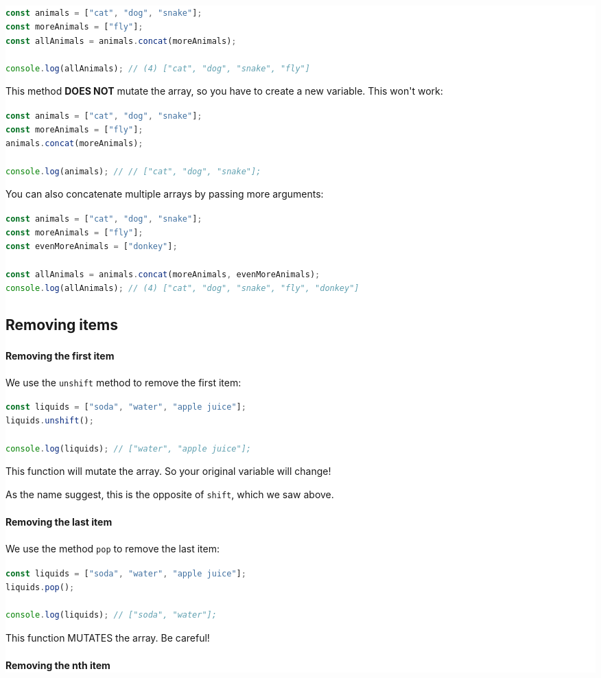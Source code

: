 ```javascript
const animals = ["cat", "dog", "snake"];
const moreAnimals = ["fly"];
const allAnimals = animals.concat(moreAnimals);

console.log(allAnimals); // (4) ["cat", "dog", "snake", "fly"]
```

This method **DOES NOT** mutate the array, so you have to create a new variable. This won't work:

```javascript
const animals = ["cat", "dog", "snake"];
const moreAnimals = ["fly"];
animals.concat(moreAnimals); 

console.log(animals); // // ["cat", "dog", "snake"];
```

You can also concatenate multiple arrays by passing more arguments:

```javascript
const animals = ["cat", "dog", "snake"];
const moreAnimals = ["fly"];
const evenMoreAnimals = ["donkey"];

const allAnimals = animals.concat(moreAnimals, evenMoreAnimals);
console.log(allAnimals); // (4) ["cat", "dog", "snake", "fly", "donkey"]
```

## Removing items

#### Removing the first item
We use the `unshift` method to remove the first item:

```javascript
const liquids = ["soda", "water", "apple juice"];
liquids.unshift();

console.log(liquids); // ["water", "apple juice"];
```
This function will mutate the array. So your original variable will change!

As the name suggest, this is the opposite of `shift`, which we saw above.

#### Removing the last item
We use the method `pop` to remove the last item:

```javascript
const liquids = ["soda", "water", "apple juice"];
liquids.pop();

console.log(liquids); // ["soda", "water"];
```

This function MUTATES the array. Be careful!

#### Removing the nth item

